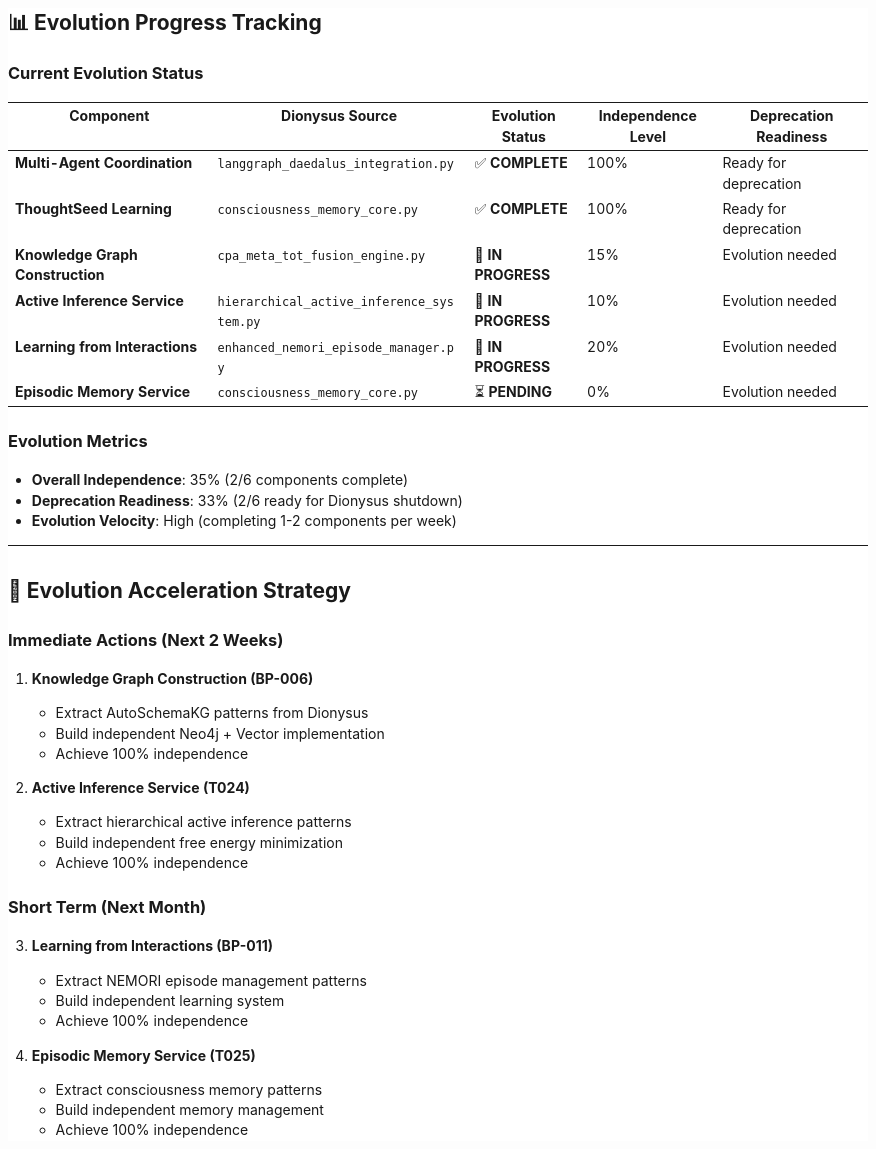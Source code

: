 
## 📊 **Evolution Progress Tracking**

### **Current Evolution Status**

| Component | Dionysus Source | Evolution Status | Independence Level | Deprecation Readiness |
|-----------|-----------------|------------------|-------------------|----------------------|
| **Multi-Agent Coordination** | `langgraph_daedalus_integration.py` | ✅ **COMPLETE** | 100% | Ready for deprecation |
| **ThoughtSeed Learning** | `consciousness_memory_core.py` | ✅ **COMPLETE** | 100% | Ready for deprecation |
| **Knowledge Graph Construction** | `cpa_meta_tot_fusion_engine.py` | 🔄 **IN PROGRESS** | 15% | Evolution needed |
| **Active Inference Service** | `hierarchical_active_inference_system.py` | 🔄 **IN PROGRESS** | 10% | Evolution needed |
| **Learning from Interactions** | `enhanced_nemori_episode_manager.py` | 🔄 **IN PROGRESS** | 20% | Evolution needed |
| **Episodic Memory Service** | `consciousness_memory_core.py` | ⏳ **PENDING** | 0% | Evolution needed |

### **Evolution Metrics**

- **Overall Independence**: 35% (2/6 components complete)
- **Deprecation Readiness**: 33% (2/6 ready for Dionysus shutdown)
- **Evolution Velocity**: High (completing 1-2 components per week)

---

## 🚀 **Evolution Acceleration Strategy**

### **Immediate Actions (Next 2 Weeks)**

1. **Knowledge Graph Construction (BP-006)**
   - Extract AutoSchemaKG patterns from Dionysus
   - Build independent Neo4j + Vector implementation
   - Achieve 100% independence

2. **Active Inference Service (T024)**
   - Extract hierarchical active inference patterns
   - Build independent free energy minimization
   - Achieve 100% independence

### **Short Term (Next Month)**

3. **Learning from Interactions (BP-011)**
   - Extract NEMORI episode management patterns
   - Build independent learning system
   - Achieve 100% independence

4. **Episodic Memory Service (T025)**
   - Extract consciousness memory patterns
   - Build independent memory management
   - Achieve 100% independence
